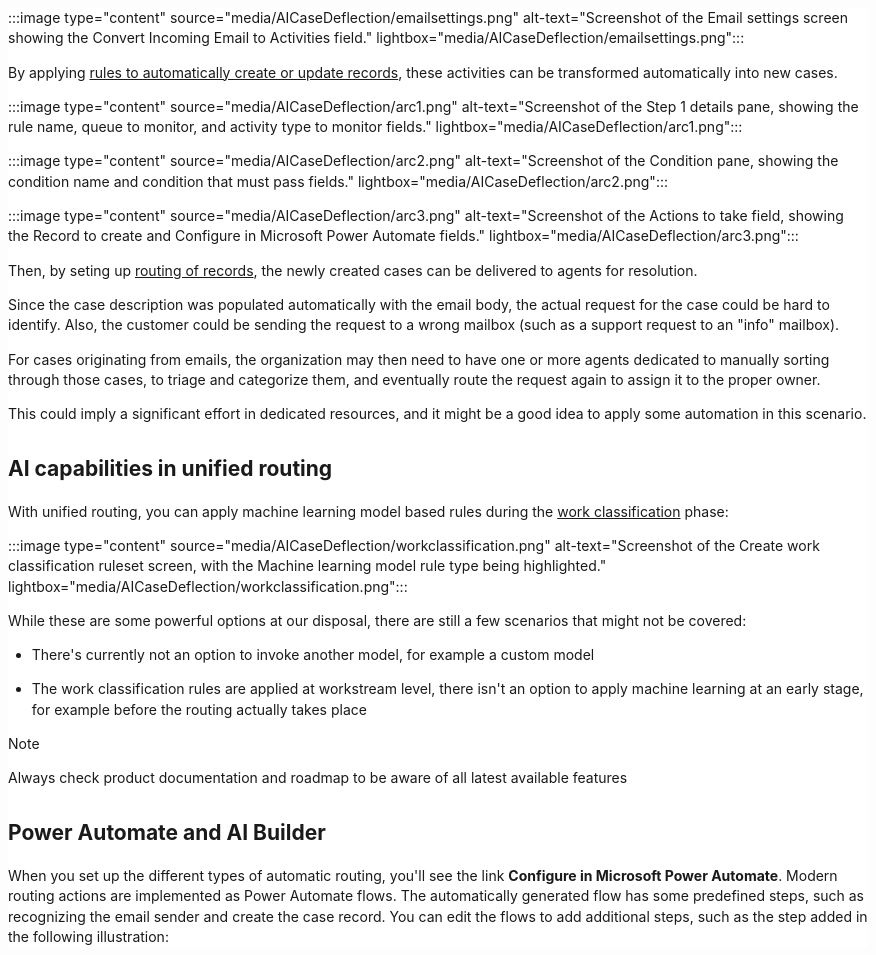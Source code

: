 :::image type="content" source="media/AICaseDeflection/emailsettings.png" alt-text="Screenshot of the Email settings screen showing the Convert Incoming Email to Activities field." lightbox="media/AICaseDeflection/emailsettings.png":::

By applying [rules to automatically create or update records](/dynamics365/customer-service/automatically-create-update-records), these activities can be transformed automatically into new cases.

:::image type="content" source="media/AICaseDeflection/arc1.png" alt-text="Screenshot of the Step 1 details pane, showing the rule name, queue to monitor, and activity type to monitor fields." lightbox="media/AICaseDeflection/arc1.png":::

:::image type="content" source="media/AICaseDeflection/arc2.png" alt-text="Screenshot of the Condition pane, showing the condition name and condition that must pass fields." lightbox="media/AICaseDeflection/arc2.png":::

:::image type="content" source="media/AICaseDeflection/arc3.png" alt-text="Screenshot of the Actions to take field, showing the Record to create and Configure in Microsoft Power Automate fields." lightbox="media/AICaseDeflection/arc3.png":::

Then, by seting up [routing of records](/dynamics365/customer-service/set-up-record-routing?tabs=customerserviceadmincenter), the newly created cases can be delivered to agents for resolution.

Since the case description was populated automatically with the email body, the actual request for the case could be hard to identify. Also, the customer could be sending the request to a wrong mailbox (such as a support request to an "info" mailbox).

For cases originating from emails, the organization may then need to have one or more agents dedicated to manually sorting through those cases, to triage and categorize them, and eventually route the request again to assign it to the proper owner.  

This could imply a significant effort in dedicated resources, and it might be a good idea to apply some automation in this scenario.

## AI capabilities in unified routing

With unified routing, you can apply machine learning model based rules during the [work classification](/dynamics365/customer-service/configure-work-classification) phase:  

:::image type="content" source="media/AICaseDeflection/workclassification.png" alt-text="Screenshot of the Create work classification ruleset screen, with the Machine learning model rule type being highlighted." lightbox="media/AICaseDeflection/workclassification.png":::

While these are some powerful options at our disposal, there are still a few scenarios that might not be covered:

- There's currently not an option to invoke another model, for example a custom model 

- The work classification rules are applied at workstream level, there isn't an option to apply machine learning at an early stage, for example before the routing actually takes place

> [!NOTE]
> Always check product documentation and roadmap to be aware of all latest available features

## Power Automate and AI Builder

When you set up the different types of automatic routing, you'll see the link **Configure in Microsoft Power Automate**. Modern routing actions are implemented as Power Automate flows. The automatically generated flow has some predefined steps, such as recognizing the email sender and create the case record. You can edit the flows to add additional steps, such as the step added in the following illustration:
